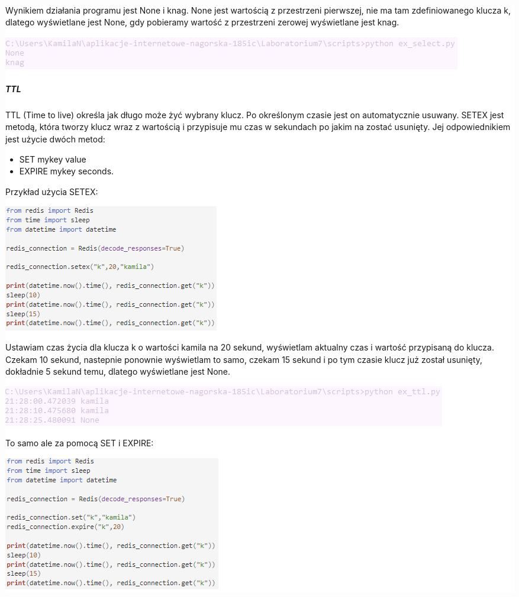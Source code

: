 Wynikiem działania programu jest None i knag. None jest wartością z przestrzeni pierwszej, nie ma tam zdefiniowanego klucza k, dlatego wyświetlane jest None, gdy pobieramy wartość z przestrzeni zerowej wyświetlane jest knag.

![24](https://github.com/kamilanagorska/aplikacje-internetowe-nagorska-185ic/blob/main/Laboratorium7/screenshots/24.png?raw=true)

##### TTL
TTL (Time to live) określa jak długo może żyć wybrany klucz. Po określonym czasie jest on automatycznie usuwany. SETEX jest metodą, która tworzy klucz wraz z wartością i przypisuje mu czas w sekundach po jakim na zostać usunięty. Jej odpowiednikiem jest użycie dwóch metod:
- SET mykey value
- EXPIRE mykey seconds.

Przykład użycia SETEX:

![25](https://github.com/kamilanagorska/aplikacje-internetowe-nagorska-185ic/blob/main/Laboratorium7/screenshots/25.png?raw=true)

Ustawiam czas życia dla klucza k o wartości kamila na 20 sekund, wyświetlam aktualny czas i wartość przypisaną do klucza. Czekam 10 sekund, nastepnie ponownie wyświetlam to samo, czekam 15 sekund i po tym czasie klucz już został usunięty, dokładnie 5 sekund temu, dlatego wyświetlane jest None.

![26](https://github.com/kamilanagorska/aplikacje-internetowe-nagorska-185ic/blob/main/Laboratorium7/screenshots/26.png?raw=true)

To samo ale za pomocą SET i EXPIRE:

![27](https://github.com/kamilanagorska/aplikacje-internetowe-nagorska-185ic/blob/main/Laboratorium7/screenshots/27.png?raw=true)
